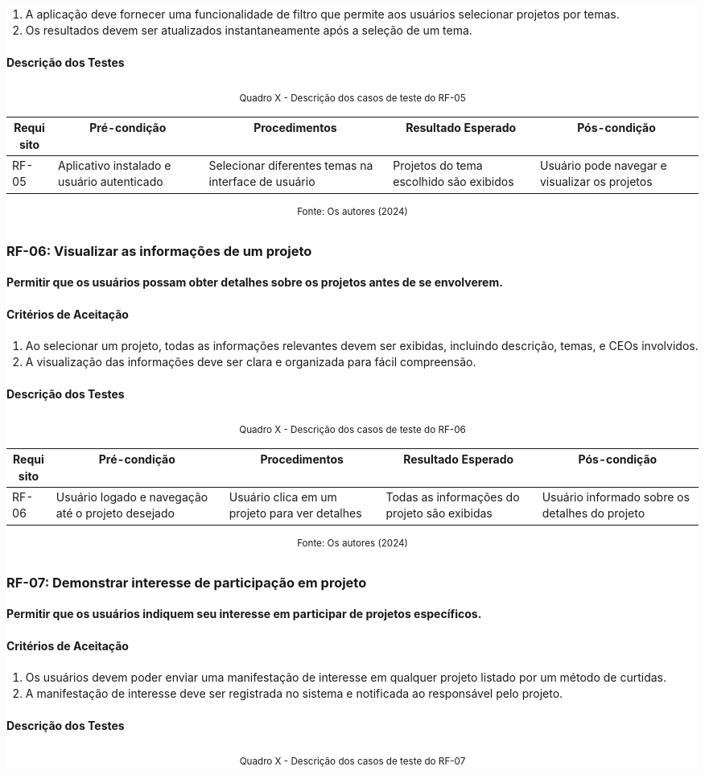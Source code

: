 1. A aplicação deve fornecer uma funcionalidade de filtro que permite aos usuários selecionar projetos por temas.
2. Os resultados devem ser atualizados instantaneamente após a seleção de um tema.

#### Descrição dos Testes

<div align="center">
   <sub>Quadro X - Descrição dos casos de teste do RF-05</sub>

| Requisito | Pré-condição                               | Procedimentos                                       | Resultado Esperado                      | Pós-condição                                  |
| --------- | ------------------------------------------ | --------------------------------------------------- | --------------------------------------- | --------------------------------------------- |
| RF-05     | Aplicativo instalado e usuário autenticado | Selecionar diferentes temas na interface de usuário | Projetos do tema escolhido são exibidos | Usuário pode navegar e visualizar os projetos |

<sup>Fonte: Os autores (2024)</sup>

</div>

### RF-06: Visualizar as informações de um projeto

**Permitir que os usuários possam obter detalhes sobre os projetos antes de se envolverem.**

#### Critérios de Aceitação

1. Ao selecionar um projeto, todas as informações relevantes devem ser exibidas, incluindo descrição, temas, e CEOs involvidos.
2. A visualização das informações deve ser clara e organizada para fácil compreensão.

#### Descrição dos Testes

<div align="center">
   <sub>Quadro X - Descrição dos casos de teste do RF-06</sub>

| Requisito | Pré-condição                                      | Procedimentos                                 | Resultado Esperado                           | Pós-condição                                   |
| --------- | ------------------------------------------------- | --------------------------------------------- | -------------------------------------------- | ---------------------------------------------- |
| RF-06     | Usuário logado e navegação até o projeto desejado | Usuário clica em um projeto para ver detalhes | Todas as informações do projeto são exibidas | Usuário informado sobre os detalhes do projeto |

<sup>Fonte: Os autores (2024)</sup>

</div>

### RF-07: Demonstrar interesse de participação em projeto

**Permitir que os usuários indiquem seu interesse em participar de projetos específicos.**

#### Critérios de Aceitação

1. Os usuários devem poder enviar uma manifestação de interesse em qualquer projeto listado por um método de curtidas.
2. A manifestação de interesse deve ser registrada no sistema e notificada ao responsável pelo projeto.

#### Descrição dos Testes

<div align="center">
   <sub>Quadro X - Descrição dos casos de teste do RF-07</sub>
